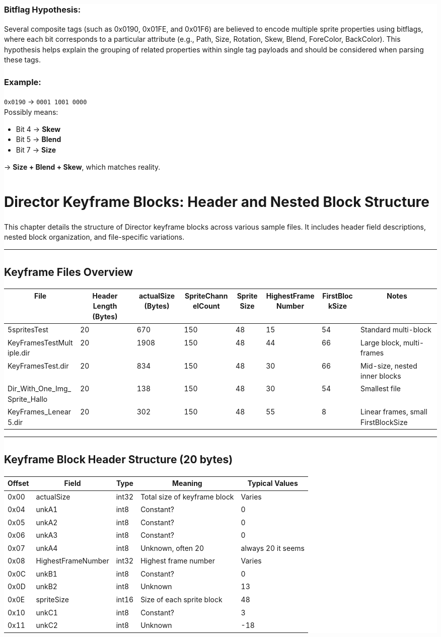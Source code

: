 ### Bitflag Hypothesis:
Several composite tags (such as 0x0190, 0x01FE, and 0x01F6) are believed to encode multiple sprite properties using bitflags, where each bit corresponds to a particular attribute (e.g., Path, Size, Rotation, Skew, Blend, ForeColor, BackColor). This hypothesis helps explain the grouping of related properties within single tag payloads and should be considered when parsing these tags.


### Example:

`0x0190` → `0001 1001 0000`  
Possibly means:
- Bit 4 → **Skew**
- Bit 5 → **Blend**
- Bit 7 → **Size**

→ **Size + Blend + Skew**, which matches reality.


# Director Keyframe Blocks: Header and Nested Block Structure

This chapter details the structure of Director keyframe blocks across various sample files. It includes header field descriptions, nested block organization, and file-specific variations.

---

## Keyframe Files Overview

| File                        | Header Length (Bytes) | actualSize (Bytes) | SpriteChannelCount | SpriteSize | HighestFrameNumber | FirstBlockSize | Notes                      |
|-----------------------------|----------------------|--------------------|--------------------|------------|--------------------|-------|----------------------------|
| 5spritesTest                | 20                   | 670                | 150                | 48         | 15                 | 54    | Standard multi-block       |
| KeyFramesTestMultiple.dir   | 20                   | 1908               | 150                | 48         | 44                 | 66    | Large block, multi-frames  |
| KeyFramesTest.dir           | 20                   | 834                | 150                | 48         | 30                 | 66    | Mid-size, nested inner blocks |
| Dir_With_One_Img_Sprite_Hallo | 20                | 138                | 150                | 48         | 30                 | 54    | Smallest file              |
| KeyFrames_Lenear5.dir       | 20                   | 302                | 150                | 48         | 55                 | 8     | Linear frames, small FirstBlockSize |

---

## Keyframe Block Header Structure (20 bytes)

| Offset | Field                 | Type     | Meaning                        | Typical Values      |
|--------|------------------------|----------|--------------------------------|---------------------|
| 0x00   | actualSize            | int32    | Total size of keyframe block   | Varies              |
| 0x04   | unkA1                 | int8     | Constant?                     | 0                   |
| 0x05   | unkA2                 | int8     | Constant?                     | 0                   |
| 0x06   | unkA3                 | int8     | Constant?                     | 0                   |
| 0x07   | unkA4                 | int8     | Unknown, often 20             | always 20 it seems  |
| 0x08   | HighestFrameNumber    | int32    | Highest frame number          | Varies              |
| 0x0C   | unkB1                 | int8     | Constant?                     | 0                   |
| 0x0D   | unkB2                 | int8     | Unknown                      | 13                  |
| 0x0E   | spriteSize            | int16    | Size of each sprite block     | 48                  |
| 0x10   | unkC1                 | int8     | Constant?                     | 3                   |
| 0x11   | unkC2                 | int8     | Unknown                      | -18                 |